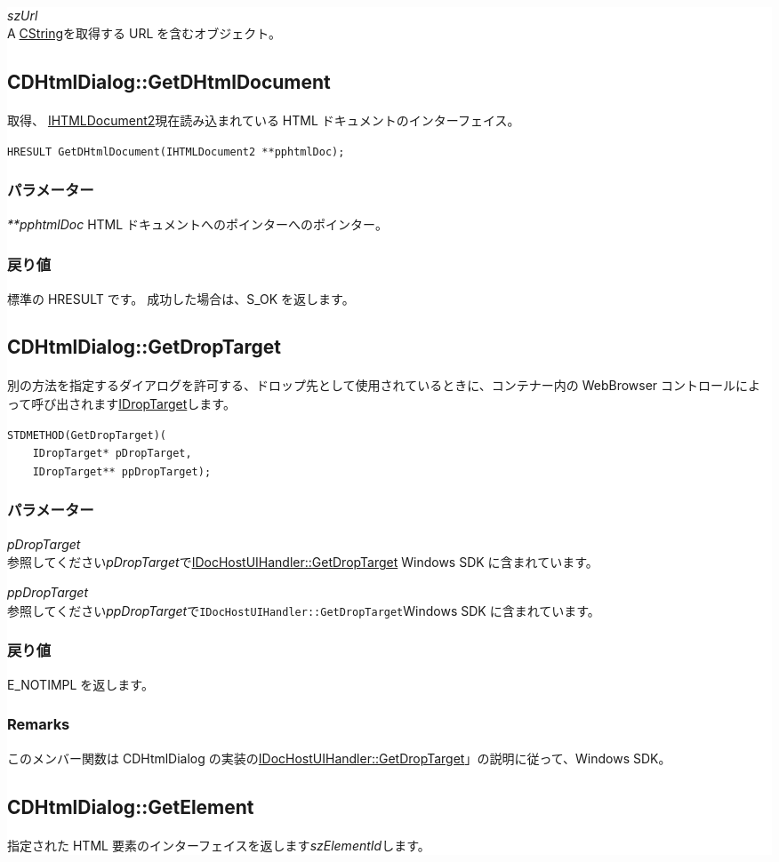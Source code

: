 *szUrl*<br/>
A [CString](../../atl-mfc-shared/reference/cstringt-class.md)を取得する URL を含むオブジェクト。

##  <a name="getdhtmldocument"></a>  CDHtmlDialog::GetDHtmlDocument

取得、 [IHTMLDocument2](/previous-versions/windows/internet-explorer/ie-developer/platform-apis/aa752574\(v=vs.85\))現在読み込まれている HTML ドキュメントのインターフェイス。

```
HRESULT GetDHtmlDocument(IHTMLDocument2 **pphtmlDoc);
```

### <a name="parameters"></a>パラメーター

*\*\*pphtmlDoc* HTML ドキュメントへのポインターへのポインター。

### <a name="return-value"></a>戻り値

標準の HRESULT です。 成功した場合は、S_OK を返します。

##  <a name="getdroptarget"></a>  CDHtmlDialog::GetDropTarget

別の方法を指定するダイアログを許可する、ドロップ先として使用されているときに、コンテナー内の WebBrowser コントロールによって呼び出されます[IDropTarget](/windows/desktop/api/oleidl/nn-oleidl-idroptarget)します。

```
STDMETHOD(GetDropTarget)(
    IDropTarget* pDropTarget,
    IDropTarget** ppDropTarget);
```

### <a name="parameters"></a>パラメーター

*pDropTarget*<br/>
参照してください*pDropTarget*で[IDocHostUIHandler::GetDropTarget](/previous-versions/windows/internet-explorer/ie-developer/platform-apis/aa753255\(v=vs.85\)) Windows SDK に含まれています。

*ppDropTarget*<br/>
参照してください*ppDropTarget*で`IDocHostUIHandler::GetDropTarget`Windows SDK に含まれています。

### <a name="return-value"></a>戻り値

E_NOTIMPL を返します。

### <a name="remarks"></a>Remarks

このメンバー関数は CDHtmlDialog の実装の[IDocHostUIHandler::GetDropTarget](/previous-versions/windows/internet-explorer/ie-developer/platform-apis/aa753255\(v=vs.85\))」の説明に従って、Windows SDK。

##  <a name="getelement"></a>  CDHtmlDialog::GetElement

指定された HTML 要素のインターフェイスを返します*szElementId*します。
